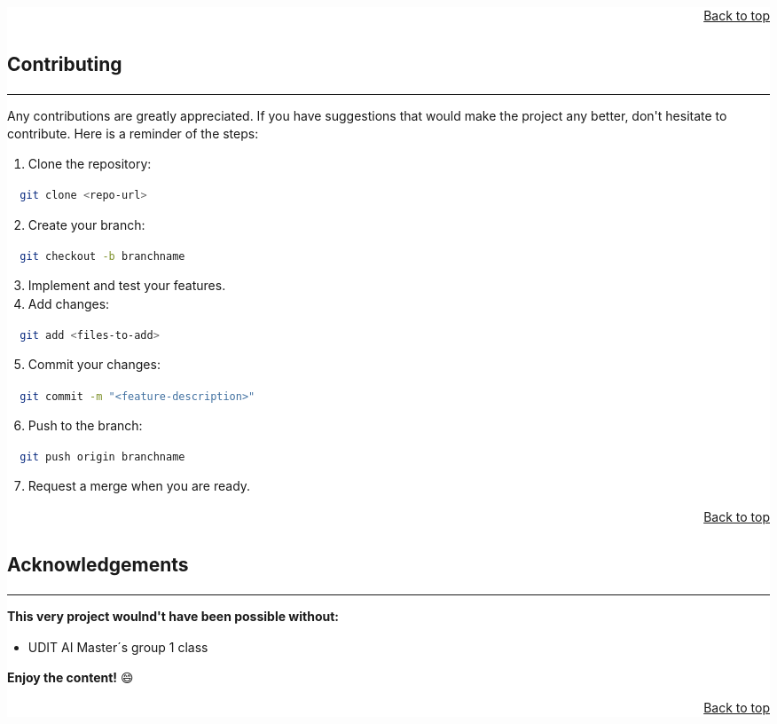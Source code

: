 <p align="right"><a href="#top">Back to top</a></p>



## **Contributing**
--------------------

Any contributions are greatly appreciated. If you have suggestions that would make the project any better, don't hesitate to contribute. Here is a reminder of the steps:

1. Clone the repository:
```bash
  git clone <repo-url>
```
2. Create your branch:
```bash
  git checkout -b branchname
```
3. Implement and test your features.
4. Add changes:
```bash
  git add <files-to-add>
```
5. Commit your changes:
```bash
  git commit -m "<feature-description>"
```
6. Push to the branch: 
```bash
  git push origin branchname
```
7. Request a merge when you are ready.


<p align="right"><a href="#top">Back to top</a></p>




## **Acknowledgements**
-----------------------
**This very project woulnd't have been possible without:**

* UDIT AI Master´s group 1 class 

**Enjoy the content!** 😄

<p align="right"><a href="#top">Back to top</a></p>

